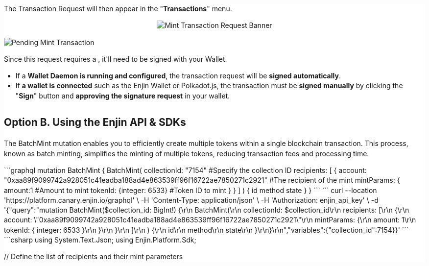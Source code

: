 The Transaction Request will then appear in the "**Transactions**" menu.

<p align="center">
  <img src={require('/img/guides/managing-tokens/mint-token-banner.png').default} width="600" alt="Mint Transaction Request Banner" />
</p>

![Pending Mint Transaction](/img/guides/managing-tokens/pending-mint-txn.png)

Since this request requires a <GlossaryTerm id="transaction" />, it'll need to be signed with your Wallet.

- If a **Wallet Daemon is running and configured**, the transaction request will be **signed automatically**.
- If **a wallet is connected** such as the Enjin Wallet or Polkadot.js, the transaction must be **signed manually** by clicking the "**Sign**" button and **approving the signature request** in your wallet.

## Option B. Using the Enjin API & SDKs

The BatchMint mutation enables you to efficiently create multiple tokens within a single blockchain transaction. This process, known as batch minting, simplifies the minting of multiple tokens, reducing transaction fees and processing time.

<Tabs>
  <TabItem value="graphql" label="GraphQL">
```graphql
mutation BatchMint {
  BatchMint(
    collectionId: "7154" #Specify the collection ID
    recipients: [
      {
        account: "0xaa89f9099742a928051c41eadba188ad4e863539ff96f16722ae7850271c2921" #The recipient of the mint
        mintParams: { 
          amount:1 #Amount to mint
          tokenId: {integer: 6533} #Token ID to mint
        }
      }
    ]
  ) {
    id
    method
    state
  }
}
```
  </TabItem>
  <TabItem value="curl" label="cURL">
```
curl --location 'https://platform.canary.enjin.io/graphql' \
-H 'Content-Type: application/json' \
-H 'Authorization: enjin_api_key' \
-d '{"query":"mutation BatchMint($collection_id: BigInt!) {\r\n  BatchMint(\r\n    collectionId: $collection_id\r\n    recipients: [\r\n      {\r\n        account: \"0xaa89f9099742a928051c41eadba188ad4e863539ff96f16722ae7850271c2921\"\r\n        mintParams: {\r\n          amount: 1\r\n          tokenId: { integer: 6533 }\r\n        }\r\n      }\r\n    ]\r\n  ) {\r\n    id\r\n    method\r\n    state\r\n  }\r\n}\r\n","variables":{"collection_id":7154}}'
```
  </TabItem>
  <TabItem value="csharp-sdk" label="c# SDK">
```csharp
using System.Text.Json;
using Enjin.Platform.Sdk;

// Define the list of recipients and their mint parameters
```